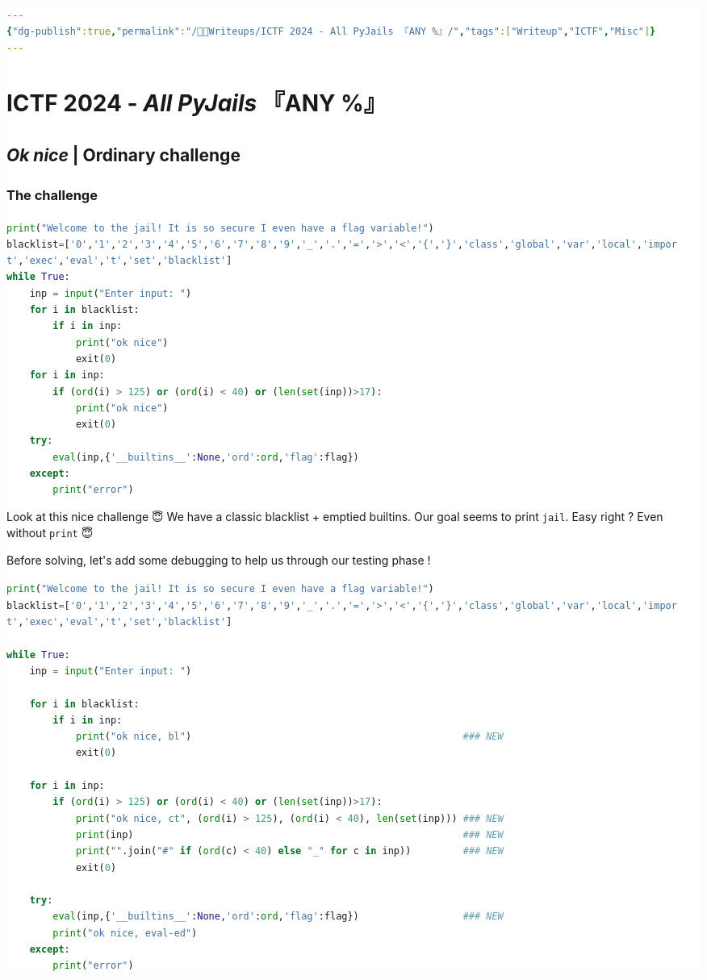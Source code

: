 ```yaml
---
{"dg-publish":true,"permalink":"/👩‍🏫Writeups/ICTF 2024 - All PyJails 『ANY %』/","tags":["Writeup","ICTF","Misc"]}
---
```


# ICTF 2024 - *All PyJails* 『ANY %』

## ***Ok nice*** | **Ord**inary challenge
### The challenge

```python
print("Welcome to the jail! It is so secure I even have a flag variable!")
blacklist=['0','1','2','3','4','5','6','7','8','9','_','.','=','>','<','{','}','class','global','var','local','import','exec','eval','t','set','blacklist']
while True:
    inp = input("Enter input: ")
    for i in blacklist:
        if i in inp:
            print("ok nice")
            exit(0)
    for i in inp:
        if (ord(i) > 125) or (ord(i) < 40) or (len(set(inp))>17):
            print("ok nice")
            exit(0)
    try:
        eval(inp,{'__builtins__':None,'ord':ord,'flag':flag})
    except:
        print("error")
```

Look at this nice challenge 😇 We have a classic blacklist + emptied builtins.
Our goal seems to print ``jail``. Easy right ? Even without ``print`` 😇

Before solving, let's add some debugging to help us through our testing phase !
```python
print("Welcome to the jail! It is so secure I even have a flag variable!")
blacklist=['0','1','2','3','4','5','6','7','8','9','_','.','=','>','<','{','}','class','global','var','local','import','exec','eval','t','set','blacklist']

while True:
    inp = input("Enter input: ")
    
    for i in blacklist:
        if i in inp:
            print("ok nice, bl")                                               ### NEW
            exit(0)
    
    for i in inp:
        if (ord(i) > 125) or (ord(i) < 40) or (len(set(inp))>17):
            print("ok nice, ct", (ord(i) > 125), (ord(i) < 40), len(set(inp))) ### NEW
            print(inp)                                                         ### NEW
            print("".join("#" if (ord(c) < 40) else "_" for c in inp))         ### NEW
            exit(0)
    
    try:
        eval(inp,{'__builtins__':None,'ord':ord,'flag':flag})                  ### NEW
        print("ok nice, eval-ed")
    except:
        print("error")
```
